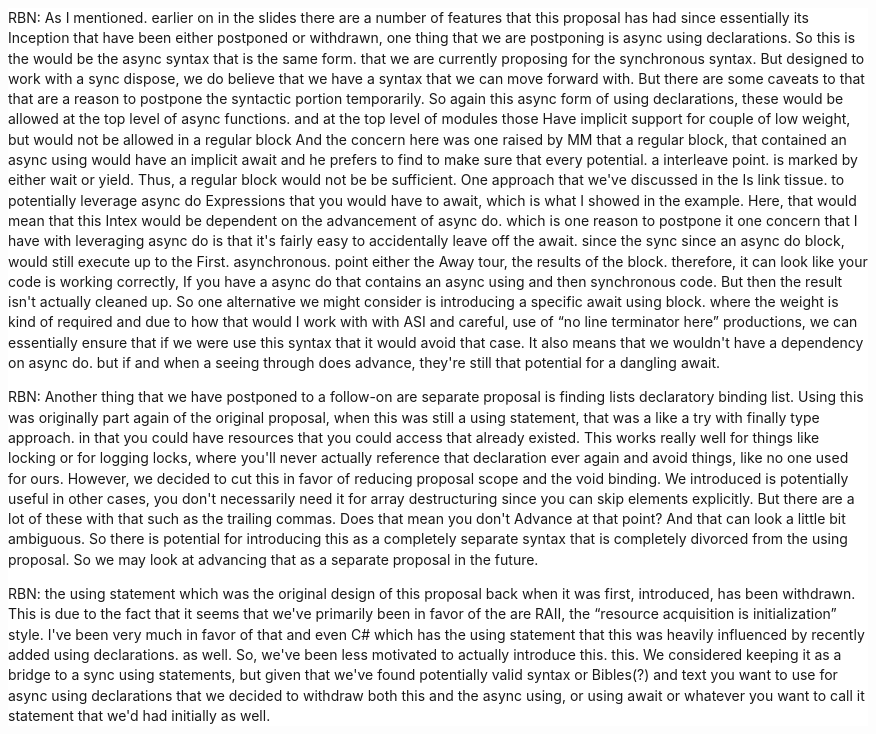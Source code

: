 RBN: As I mentioned. earlier on in the slides there are a number of features that this proposal has had since essentially its Inception that have been either postponed or withdrawn, one thing that we are postponing is async using declarations. So this is the would be the async syntax that is the same form. that we are currently proposing for the synchronous syntax. But designed to work with a sync dispose, we do believe that we have a syntax that we can move forward with. But there are some caveats to that that are a reason to postpone the syntactic portion temporarily. So again this async form of using declarations, these would be allowed at the top level of async functions. and at the top level of modules those Have implicit support for couple of low weight, but would not be allowed in a regular block And the concern here was one raised by MM that a regular block, that contained an async using would have an implicit await and he prefers to find to make sure that every potential. a interleave point. is marked by either wait or yield. Thus, a regular block would not be be sufficient. One approach that we've discussed in the Is link tissue. to potentially leverage async do Expressions that you would have to await, which is what I showed in the example. Here, that would mean that this Intex would be dependent on the advancement of async do. which is one reason to postpone it one concern that I have with leveraging async do is that it's fairly easy to accidentally leave off the await. since the sync since an async do block, would still execute up to the First. asynchronous. point either the Away tour, the results of the block. therefore, it can look like your code is working correctly, If you have a async do that contains an async using and then synchronous code. But then the result isn't actually cleaned up. So one alternative we might consider is introducing a specific await using block. where the weight is kind of required and due to how that would I work with with ASI and careful, use of “no line terminator here” productions, we can essentially ensure that if we were use this syntax that it would avoid that case. It also means that we wouldn't have a dependency on async do. but if and when a seeing through does advance, they're still that potential for a dangling await.

RBN: Another thing that we have postponed to a follow-on are separate proposal is finding lists declaratory binding list. Using this was originally part again of the original proposal, when this was still a using statement, that was a like a try with finally type approach. in that you could have resources that you could access that already existed. This works really well for things like locking or for logging locks, where you'll never actually reference that declaration ever again and avoid things, like no one used for ours. However, we decided to cut this in favor of reducing proposal scope and the void binding. We introduced is potentially useful in other cases, you don't necessarily need it for array destructuring since you can skip elements explicitly. But there are a lot of these with that such as the trailing commas. Does that mean you don't Advance at that point? And that can look a little bit ambiguous. So there is potential for introducing this as a completely separate syntax that is completely divorced from the using proposal. So we may look at advancing that as a separate proposal in the future.

RBN: the using statement which was the original design of this proposal back when it was first, introduced, has been withdrawn. This is due to the fact that it seems that we've primarily been in favor of the are RAII, the “resource acquisition is initialization” style. I've been very much in favor of that and even C# which has the using statement that this was heavily influenced by recently added using declarations. as well. So, we've been less motivated to actually introduce this. this. We considered keeping it as a bridge to a sync using statements, but given that we've found potentially valid syntax or Bibles(?) and text you want to use for async using declarations that we decided to withdraw both this and the async using, or using await or whatever you want to call it statement that we'd had initially as well.

